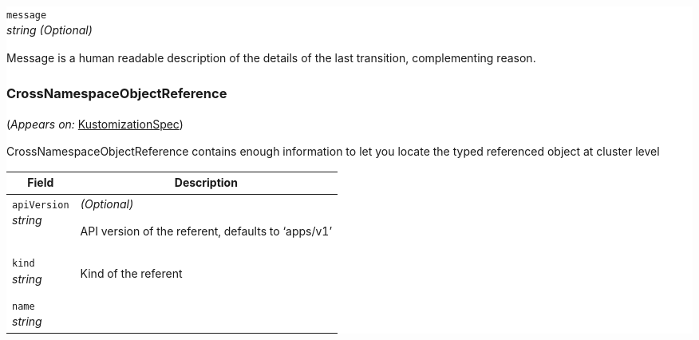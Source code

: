 <tr>
<td>
<code>message</code><br>
<em>
string
</em>
</td>
<td>
<em>(Optional)</em>
<p>Message is a human readable description of the details of the last
transition, complementing reason.</p>
</td>
</tr>
</tbody>
</table>
</div>
</div>
<h3 id="kustomize.toolkit.fluxcd.io/v1alpha1.CrossNamespaceObjectReference">CrossNamespaceObjectReference
</h3>
<p>
(<em>Appears on:</em>
<a href="#kustomize.toolkit.fluxcd.io/v1alpha1.KustomizationSpec">KustomizationSpec</a>)
</p>
<p>CrossNamespaceObjectReference contains enough information to let you locate the
typed referenced object at cluster level</p>
<div class="md-typeset__scrollwrap">
<div class="md-typeset__table">
<table>
<thead>
<tr>
<th>Field</th>
<th>Description</th>
</tr>
</thead>
<tbody>
<tr>
<td>
<code>apiVersion</code><br>
<em>
string
</em>
</td>
<td>
<em>(Optional)</em>
<p>API version of the referent, defaults to &lsquo;apps/v1&rsquo;</p>
</td>
</tr>
<tr>
<td>
<code>kind</code><br>
<em>
string
</em>
</td>
<td>
<p>Kind of the referent</p>
</td>
</tr>
<tr>
<td>
<code>name</code><br>
<em>
string